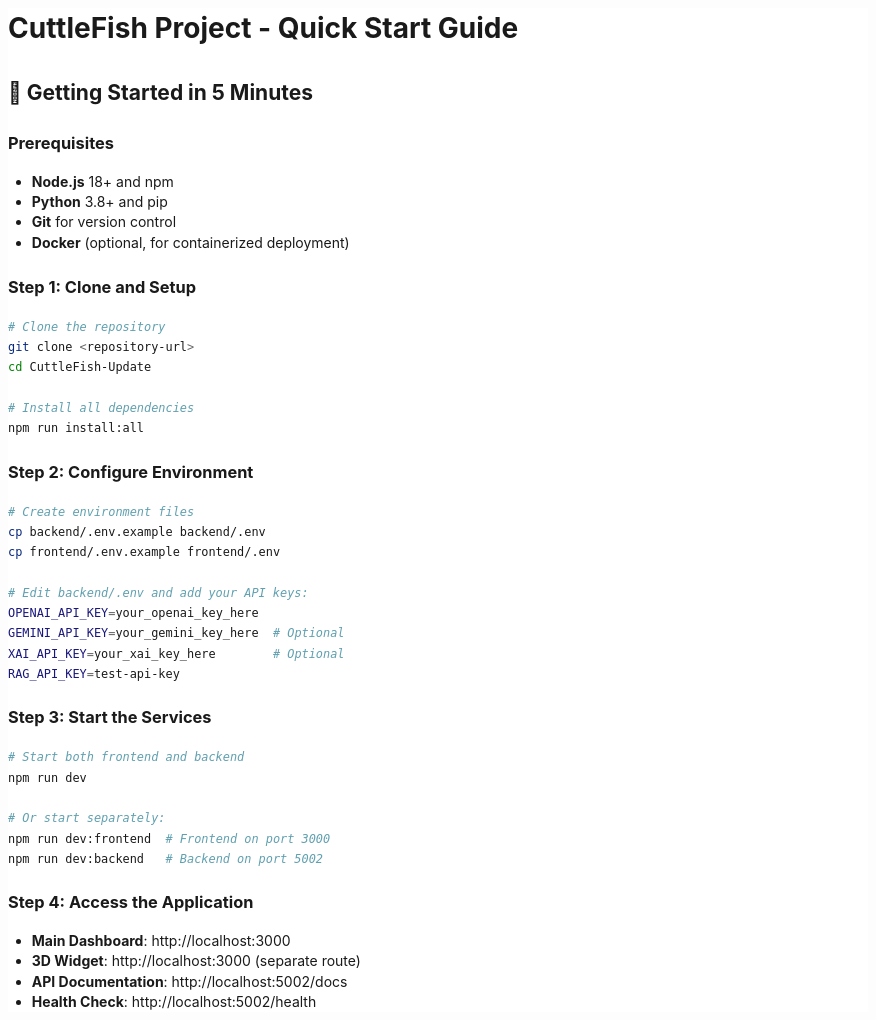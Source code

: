 # CuttleFish Project - Quick Start Guide

## 🚀 Getting Started in 5 Minutes

### Prerequisites
- **Node.js** 18+ and npm
- **Python** 3.8+ and pip
- **Git** for version control
- **Docker** (optional, for containerized deployment)

### Step 1: Clone and Setup
```bash
# Clone the repository
git clone <repository-url>
cd CuttleFish-Update

# Install all dependencies
npm run install:all
```

### Step 2: Configure Environment
```bash
# Create environment files
cp backend/.env.example backend/.env
cp frontend/.env.example frontend/.env

# Edit backend/.env and add your API keys:
OPENAI_API_KEY=your_openai_key_here
GEMINI_API_KEY=your_gemini_key_here  # Optional
XAI_API_KEY=your_xai_key_here        # Optional
RAG_API_KEY=test-api-key
```

### Step 3: Start the Services
```bash
# Start both frontend and backend
npm run dev

# Or start separately:
npm run dev:frontend  # Frontend on port 3000
npm run dev:backend   # Backend on port 5002
```

### Step 4: Access the Application
- **Main Dashboard**: http://localhost:3000
- **3D Widget**: http://localhost:3000 (separate route)
- **API Documentation**: http://localhost:5002/docs
- **Health Check**: http://localhost:5002/health
